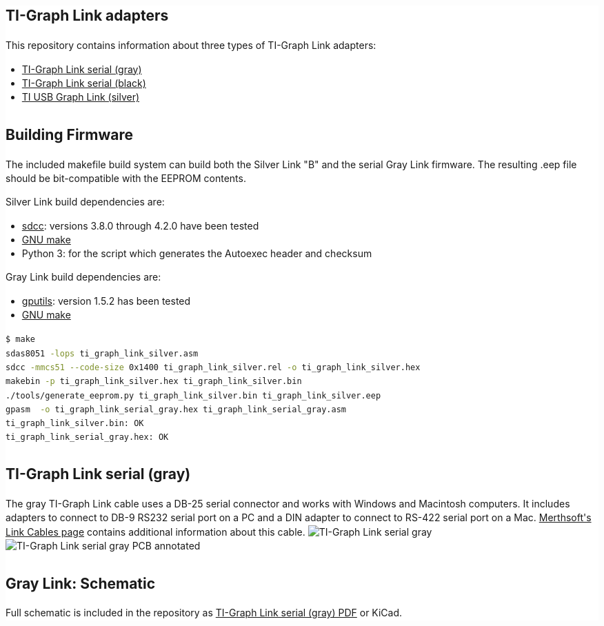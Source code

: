 TI-Graph Link adapters
----------------------
This repository contains information about three types of TI-Graph Link adapters:
* [TI-Graph Link serial (gray)](#ti-graph-link-serial-gray)
* [TI-Graph Link serial (black)](#ti-graph-link-serial-black)
* [TI USB Graph Link (silver)](#ti-usb-graph-link-silver)

Building Firmware
-----------------
The included makefile build system can build both the Silver Link "B" and the serial Gray Link firmware. The resulting .eep file should be bit-compatible with the EEPROM contents.

Silver Link build dependencies are:
 * [sdcc](http://sdcc.sourceforge.net): versions 3.8.0 through 4.2.0 have been tested
 * [GNU make](https://www.gnu.org/software/make/)
 * Python 3: for the script which generates the Autoexec header and checksum

Gray Link build dependencies are:
 * [gputils](https://gputils.sourceforge.io/): version 1.5.2 has been tested
 * [GNU make](https://www.gnu.org/software/make/)

```sh
$ make
sdas8051 -lops ti_graph_link_silver.asm
sdcc -mmcs51 --code-size 0x1400 ti_graph_link_silver.rel -o ti_graph_link_silver.hex
makebin -p ti_graph_link_silver.hex ti_graph_link_silver.bin
./tools/generate_eeprom.py ti_graph_link_silver.bin ti_graph_link_silver.eep
gpasm  -o ti_graph_link_serial_gray.hex ti_graph_link_serial_gray.asm
ti_graph_link_silver.bin: OK
ti_graph_link_serial_gray.hex: OK
```

TI-Graph Link serial (gray)
---------------------------
The gray TI-Graph Link cable uses a DB-25 serial connector and works with Windows and Macintosh computers. It includes adapters to connect to DB-9 RS232 serial port on a PC and a DIN adapter to connect to RS-422 serial port on a Mac. [Merthsoft's Link Cables page](http://merthsoft.com/linkguide/cable.html#greytigl) contains additional information about this cable.
![TI-Graph Link serial gray](https://github.com/user-attachments/assets/6a1121ca-d959-4561-b2e2-d1c1383b33c4)
![TI-Graph Link serial gray PCB annotated](https://github.com/user-attachments/assets/c3fb39d2-6774-453e-9041-0a71899a0c55)

## Gray Link: Schematic
Full schematic is included in the repository as [TI-Graph Link serial (gray) PDF](schematics/ti_graph_link_serial_gray/ti_graph_link_serial_gray_rev1.pdf) or KiCad.